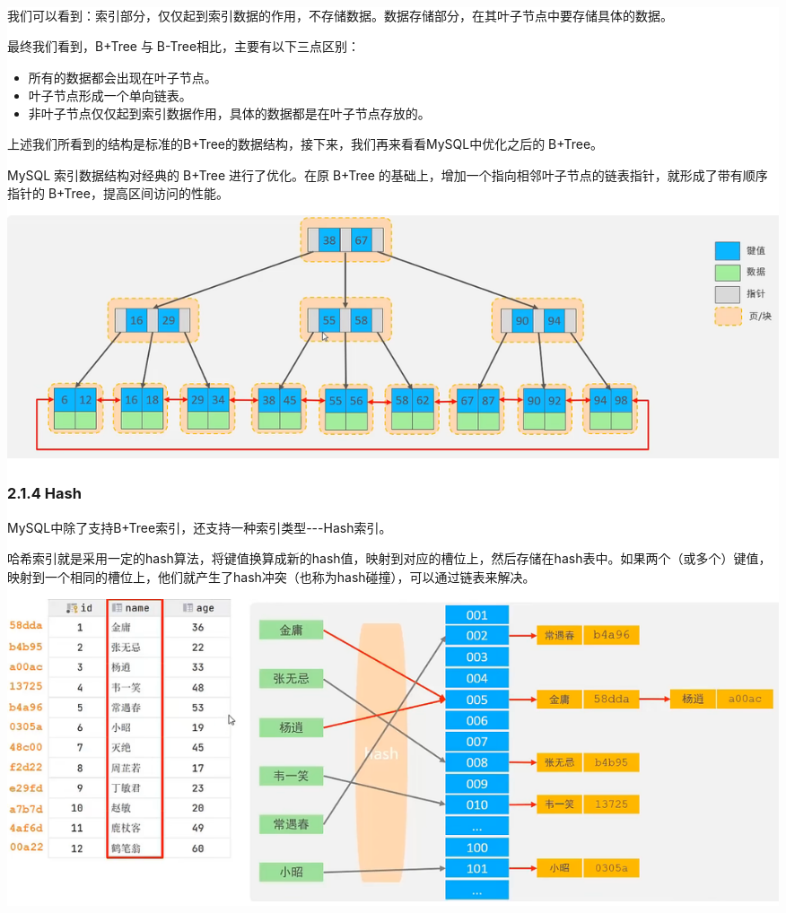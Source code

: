 我们可以看到：索引部分，仅仅起到索引数据的作用，不存储数据。数据存储部分，在其叶子节点中要存储具体的数据。

最终我们看到，B+Tree 与 B-Tree相比，主要有以下三点区别： 

- 所有的数据都会出现在叶子节点。 
- 叶子节点形成一个单向链表。 
- 非叶子节点仅仅起到索引数据作用，具体的数据都是在叶子节点存放的。

上述我们所看到的结构是标准的B+Tree的数据结构，接下来，我们再来看看MySQL中优化之后的 B+Tree。

MySQL 索引数据结构对经典的 B+Tree 进行了优化。在原 B+Tree 的基础上，增加一个指向相邻叶子节点的链表指针，就形成了带有顺序指针的 B+Tree，提高区间访问的性能。

![](..\图片\4-01【MySQL】\12-5.png)

### 2.1.4 Hash

MySQL中除了支持B+Tree索引，还支持一种索引类型---Hash索引。

哈希索引就是采用一定的hash算法，将键值换算成新的hash值，映射到对应的槽位上，然后存储在hash表中。如果两个（或多个）键值，映射到一个相同的槽位上，他们就产生了hash冲突（也称为hash碰撞），可以通过链表来解决。

![](..\图片\4-01【MySQL】\12-6.png)
